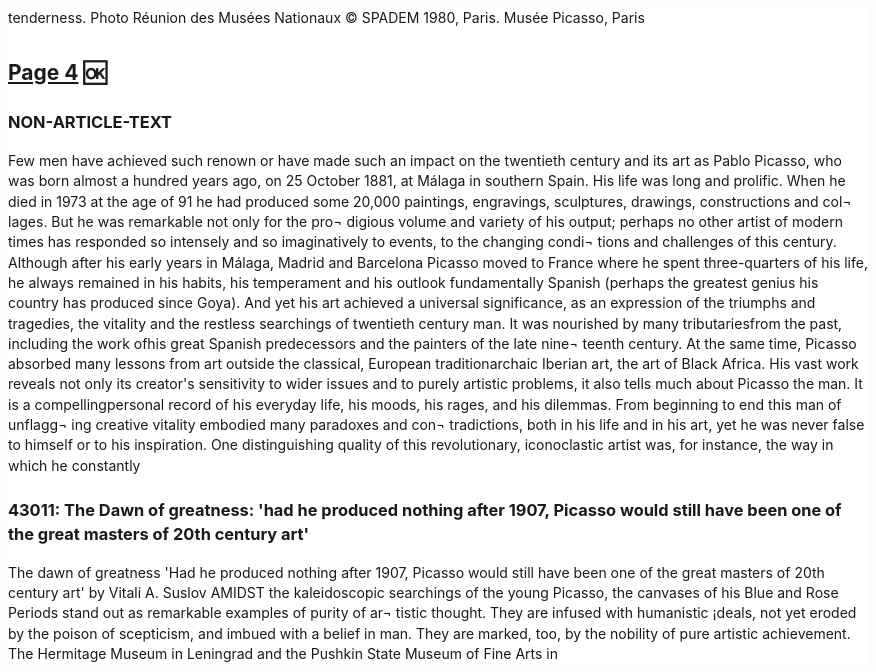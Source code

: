 tenderness.
Photo Réunion des Musées Nationaux © SPADEM 1980, Paris.
Musée Picasso, Paris
## [Page 4](https://demo.humlab.umu.se/courier/074766engo.pdf#page=4) 🆗
### NON-ARTICLE-TEXT
Few men have achieved such renown or have made such
an impact on the twentieth century and its art as Pablo
Picasso, who was born almost a hundred years ago, on
25 October 1881, at Málaga in southern Spain.
His life was long and prolific. When he died in 1973 at
the age of 91 he had produced some 20,000 paintings,
engravings, sculptures, drawings, constructions and col¬
lages. But he was remarkable not only for the pro¬
digious volume and variety of his output; perhaps no
other artist of modern times has responded so intensely
and so imaginatively to events, to the changing condi¬
tions and challenges of this century.
Although after his early years in Málaga, Madrid and
Barcelona Picasso moved to France where he spent
three-quarters of his life, he always remained in his
habits, his temperament and his outlook fundamentally
Spanish (perhaps the greatest genius his country has
produced since Goya). And yet his art achieved a
universal significance, as an expression of the triumphs
and tragedies, the vitality and the restless searchings of
twentieth century man. It was nourished by many
tributariesfrom the past, including the work ofhis great
Spanish predecessors and the painters of the late nine¬
teenth century. At the same time, Picasso absorbed
many lessons from art outside the classical, European
traditionarchaic Iberian art, the art of Black Africa.
His vast work reveals not only its creator's sensitivity to
wider issues and to purely artistic problems, it also tells
much about Picasso the man. It is a compellingpersonal
record of his everyday life, his moods, his rages, and his
dilemmas. From beginning to end this man of unflagg¬
ing creative vitality embodied many paradoxes and con¬
tradictions, both in his life and in his art, yet he was
never false to himself or to his inspiration. One
distinguishing quality of this revolutionary, iconoclastic
artist was, for instance, the way in which he constantly

### 43011: The Dawn of greatness: 'had he produced nothing after 1907, Picasso would still have been one of the great masters of 20th century art'
The dawn of greatness
'Had he produced nothing after 1907, Picasso would still
have been one of the great masters of 20th century art'
by Vitali A. Suslov
AMIDST the kaleidoscopic searchings
of the young Picasso, the canvases
of his Blue and Rose Periods stand
out as remarkable examples of purity of ar¬
tistic thought. They are infused with
humanistic ¡deals, not yet eroded by the
poison of scepticism, and imbued with a
belief in man. They are marked, too, by the
nobility of pure artistic achievement.
The Hermitage Museum in Leningrad and
the Pushkin State Museum of Fine Arts in
